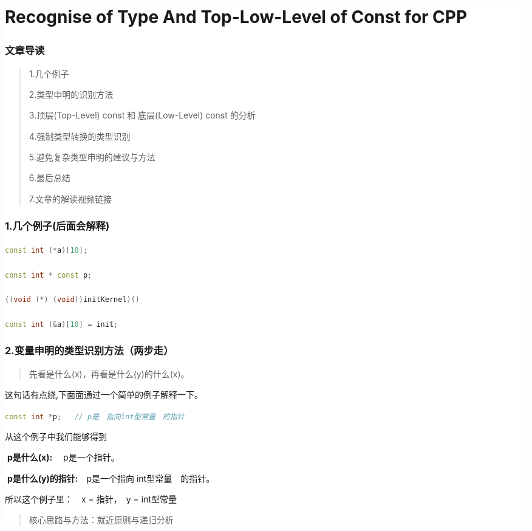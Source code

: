 # Recognise of Type And Top-Low-Level of Const for CPP

### 文章导读

>1.几个例子
>
>2.类型申明的识别方法
>
>3.顶层(Top-Level) const 和 底层(Low-Level) const 的分析
>
>4.强制类型转换的类型识别
>
>5.避免复杂类型申明的建议与方法
>
>6.最后总结
>
>7.文章的解读视频链接



### 1.几个例子(后面会解释)

```c++
const int (*a)[10];			

const int * const p;		

((void (*) (void))initKernel)()	

const int (&a)[10] = init;
```



### 2.变量申明的类型识别方法（两步走）

> 先看是什么(x)，再看是什么(y)的什么(x)。

这句话有点绕,下面面通过一个简单的例子解释一下。

```c++
const int *p;	// p是　指向int型常量　的指针
```

从这个例子中我们能够得到

​		**p是什么(x):** 　p是一个指针。

​		**p是什么(y)的指针:**　p是一个指向  int型常量　的指针。

所以这个例子里：　x = 指针，　y = int型常量



>核心思路与方法：就近原则与递归分析


